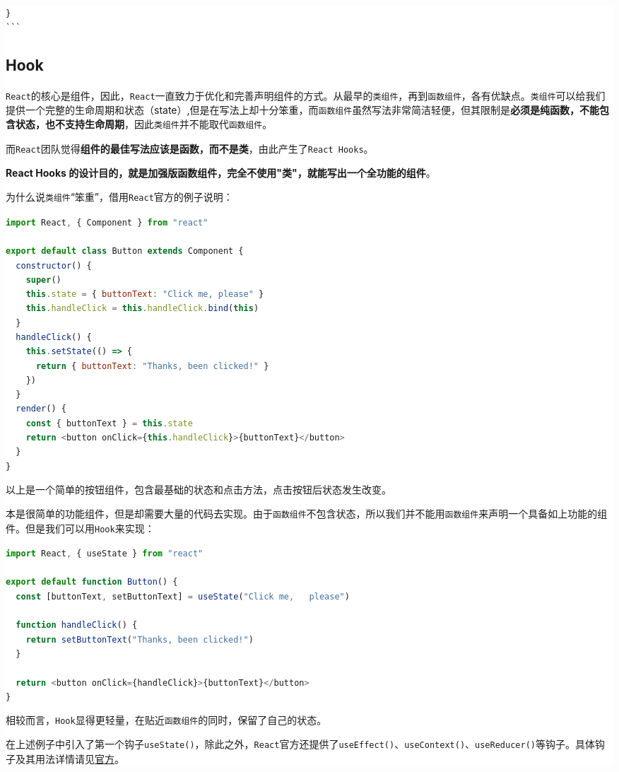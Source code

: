     }
    ```

## Hook

`React`的核心是组件，因此，`React`一直致力于优化和完善声明组件的方式。从最早的`类组件`，再到`函数组件`，各有优缺点。`类组件`可以给我们提供一个完整的生命周期和状态（state）,但是在写法上却十分笨重，而`函数组件`虽然写法非常简洁轻便，但其限制是**必须是纯函数，不能包含状态，也不支持生命周期**，因此`类组件`并不能取代`函数组件`。

而`React`团队觉得**组件的最佳写法应该是函数，而不是类**，由此产生了`React Hooks`。

**React Hooks 的设计目的，就是加强版函数组件，完全不使用"类"，就能写出一个全功能的组件**。

为什么说`类组件`“笨重”，借用`React`官方的例子说明：

```js
import React, { Component } from "react"

export default class Button extends Component {
  constructor() {
    super()
    this.state = { buttonText: "Click me, please" }
    this.handleClick = this.handleClick.bind(this)
  }
  handleClick() {
    this.setState(() => {
      return { buttonText: "Thanks, been clicked!" }
    })
  }
  render() {
    const { buttonText } = this.state
    return <button onClick={this.handleClick}>{buttonText}</button>
  }
}
```

以上是一个简单的按钮组件，包含最基础的状态和点击方法，点击按钮后状态发生改变。

本是很简单的功能组件，但是却需要大量的代码去实现。由于`函数组件`不包含状态，所以我们并不能用`函数组件`来声明一个具备如上功能的组件。但是我们可以用`Hook`来实现：

```js
import React, { useState } from "react"

export default function Button() {
  const [buttonText, setButtonText] = useState("Click me,   please")

  function handleClick() {
    return setButtonText("Thanks, been clicked!")
  }

  return <button onClick={handleClick}>{buttonText}</button>
}
```

相较而言，`Hook`显得更轻量，在贴近`函数组件`的同时，保留了自己的状态。

在上述例子中引入了第一个钩子`useState()`，除此之外，`React`官方还提供了`useEffect()`、`useContext()`、`useReducer()`等钩子。具体钩子及其用法详情请见[官方](https://zh-hans.reactjs.org/docs/hooks-reference.html)。
